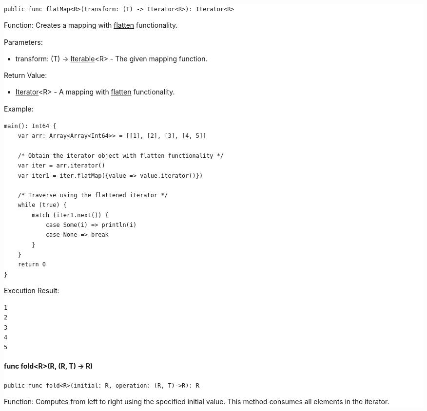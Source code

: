 ```cangjie
public func flatMap<R>(transform: (T) -> Iterator<R>): Iterator<R>
```

Function: Creates a mapping with [flatten](../../collection/collection_package_api/collection_package_function.md#func-flattent-riterablet-where-t--iterabler) functionality.

Parameters:

- transform: (T) -> [Iterable](../../core/core_package_api/core_package_interfaces.md#interface-iterablee)\<R> - The given mapping function.

Return Value:

- [Iterator](../../core/core_package_api/core_package_classes.md#class-iteratort)\<R> - A mapping with [flatten](../../collection/collection_package_api/collection_package_function.md#func-flattent-riterablet-where-t--iterabler) functionality.

Example:



```cangjie
main(): Int64 {
    var arr: Array<Array<Int64>> = [[1], [2], [3], [4, 5]]

    /* Obtain the iterator object with flatten functionality */
    var iter = arr.iterator()
    var iter1 = iter.flatMap({value => value.iterator()})

    /* Traverse using the flattened iterator */
    while (true) {
        match (iter1.next()) {
            case Some(i) => println(i)
            case None => break
        }
    }
    return 0
}
```

Execution Result:

```text
1
2
3
4
5
```

#### func fold\<R>(R, (R, T) -> R)

```cangjie
public func fold<R>(initial: R, operation: (R, T)->R): R
```

Function: Computes from left to right using the specified initial value. This method consumes all elements in the iterator.
